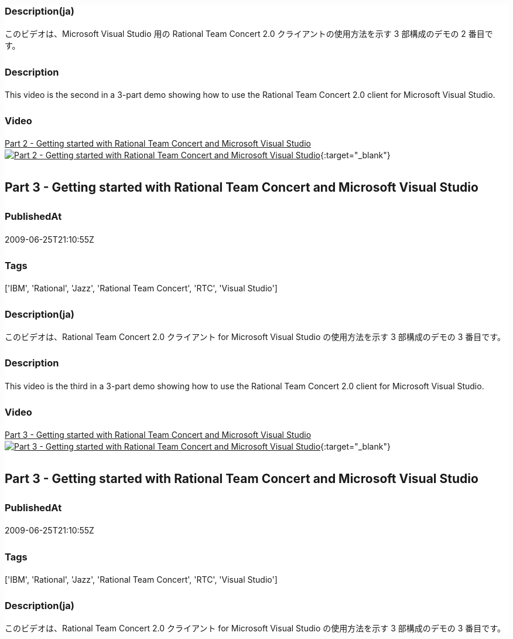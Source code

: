 ### Description(ja)
このビデオは、Microsoft Visual Studio 用の Rational Team Concert 2.0 クライアントの使用方法を示す 3 部構成のデモの 2 番目です。

### Description
This video is the second in a 3-part demo showing how to use the Rational Team Concert 2.0 client for Microsoft Visual Studio.

### Video
[Part 2 - Getting started with Rational Team Concert and Microsoft Visual Studio](https://youtu.be/NwzvZIgdIuc)
[![Part 2 - Getting started with Rational Team Concert and Microsoft Visual Studio](https://i.ytimg.com/vi/NwzvZIgdIuc/mqdefault.jpg)](https://youtu.be/NwzvZIgdIuc){:target="_blank"}


## Part 3 - Getting started with Rational Team Concert and Microsoft Visual Studio

### PublishedAt
2009-06-25T21:10:55Z

### Tags
['IBM', 'Rational', 'Jazz', 'Rational Team Concert', 'RTC', 'Visual Studio']

### Description(ja)
このビデオは、Rational Team Concert 2.0 クライアント for Microsoft Visual Studio の使用方法を示す 3 部構成のデモの 3 番目です。

### Description
This video is the third in a 3-part demo showing how to use the Rational Team Concert 2.0 client for Microsoft Visual Studio.

### Video
[Part 3 - Getting started with Rational Team Concert and Microsoft Visual Studio](https://youtu.be/1lCh4MwcctI)
[![Part 3 - Getting started with Rational Team Concert and Microsoft Visual Studio](https://i.ytimg.com/vi/1lCh4MwcctI/mqdefault.jpg)](https://youtu.be/1lCh4MwcctI){:target="_blank"}


## Part 3 - Getting started with Rational Team Concert and Microsoft Visual Studio

### PublishedAt
2009-06-25T21:10:55Z

### Tags
['IBM', 'Rational', 'Jazz', 'Rational Team Concert', 'RTC', 'Visual Studio']

### Description(ja)
このビデオは、Rational Team Concert 2.0 クライアント for Microsoft Visual Studio の使用方法を示す 3 部構成のデモの 3 番目です。
